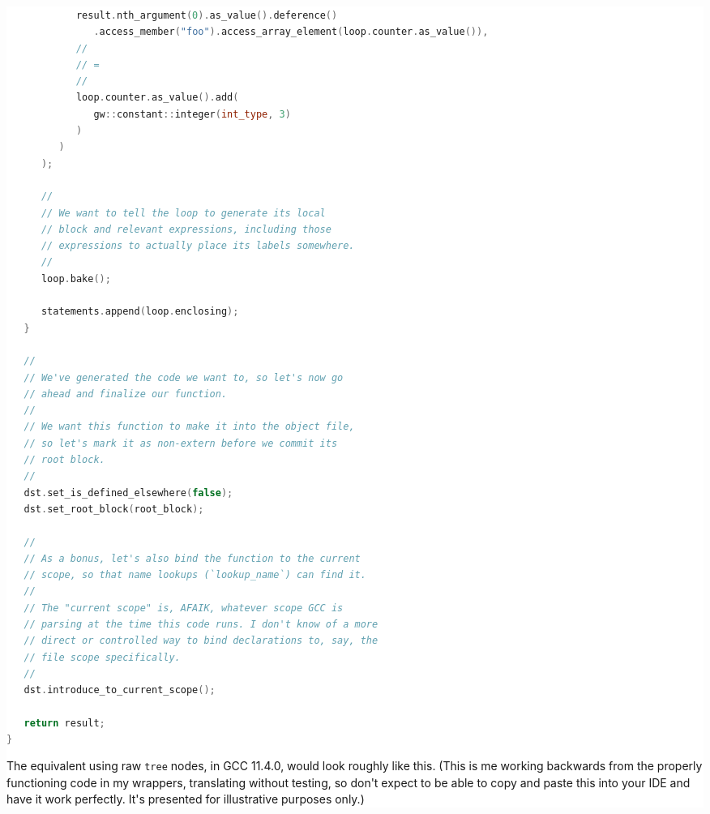 ```c++
            result.nth_argument(0).as_value().deference()
               .access_member("foo").access_array_element(loop.counter.as_value()),
            //
            // =
            //
            loop.counter.as_value().add(
               gw::constant::integer(int_type, 3)
            )
         )
      );
      
      //
      // We want to tell the loop to generate its local 
      // block and relevant expressions, including those 
      // expressions to actually place its labels somewhere.
      //
      loop.bake();
      
      statements.append(loop.enclosing);
   }
   
   //
   // We've generated the code we want to, so let's now go 
   // ahead and finalize our function.
   //
   // We want this function to make it into the object file, 
   // so let's mark it as non-extern before we commit its 
   // root block.
   //
   dst.set_is_defined_elsewhere(false);
   dst.set_root_block(root_block);
   
   //
   // As a bonus, let's also bind the function to the current 
   // scope, so that name lookups (`lookup_name`) can find it.
   //
   // The "current scope" is, AFAIK, whatever scope GCC is 
   // parsing at the time this code runs. I don't know of a more 
   // direct or controlled way to bind declarations to, say, the 
   // file scope specifically.
   //
   dst.introduce_to_current_scope();

   return result;
}
```

The equivalent using raw `tree` nodes, in GCC 11.4.0, would look roughly like this. (This is me working backwards from the properly functioning code in my wrappers, translating without testing, so don't expect to be able to copy and paste this into your IDE and have it work perfectly. It's presented for illustrative purposes only.)
